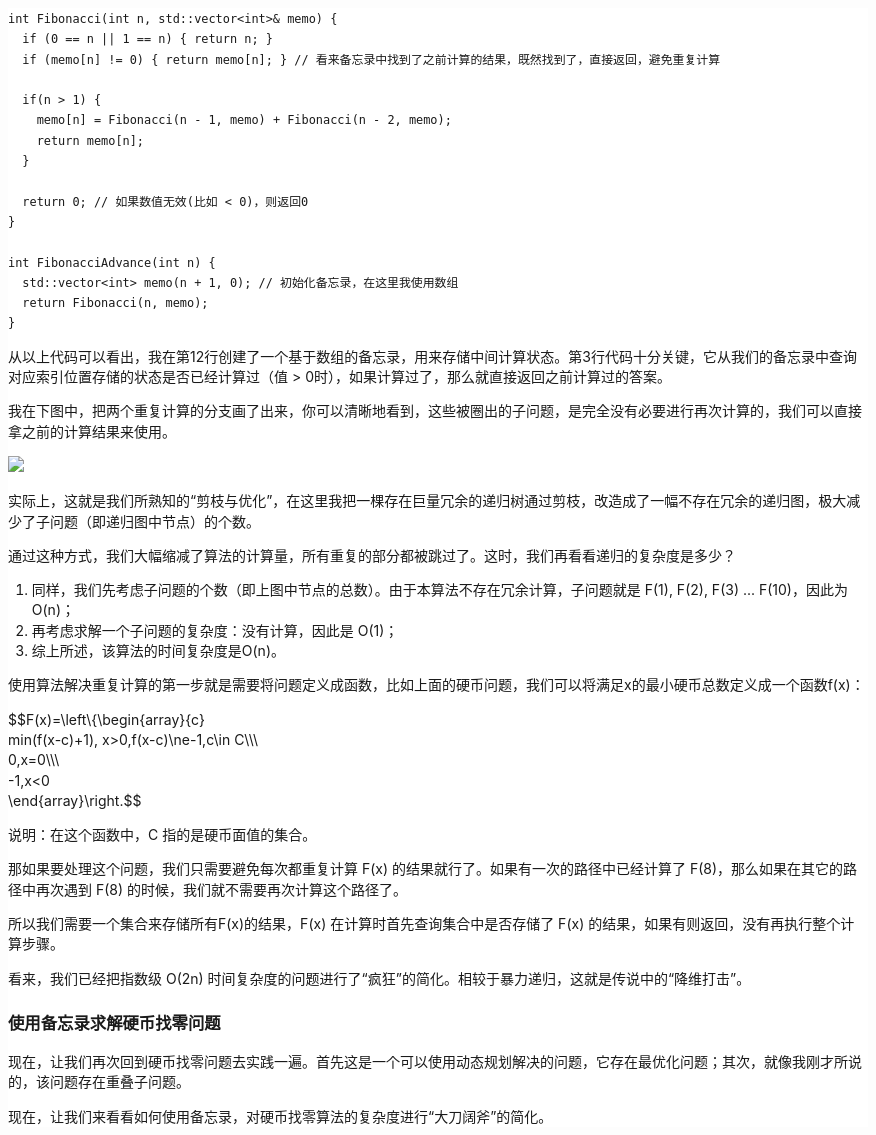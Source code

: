 ```
int Fibonacci(int n, std::vector<int>& memo) {
  if (0 == n || 1 == n) { return n; }
  if (memo[n] != 0) { return memo[n]; } // 看来备忘录中找到了之前计算的结果，既然找到了，直接返回，避免重复计算 

  if(n > 1) {
    memo[n] = Fibonacci(n - 1, memo) + Fibonacci(n - 2, memo);
    return memo[n];
  }

  return 0; // 如果数值无效(比如 < 0)，则返回0
}

int FibonacciAdvance(int n) {
  std::vector<int> memo(n + 1, 0); // 初始化备忘录，在这里我使用数组
  return Fibonacci(n, memo);
}

```

从以上代码可以看出，我在第12行创建了一个基于数组的备忘录，用来存储中间计算状态。第3行代码十分关键，它从我们的备忘录中查询对应索引位置存储的状态是否已经计算过（值 > 0时），如果计算过了，那么就直接返回之前计算过的答案。

我在下图中，把两个重复计算的分支画了出来，你可以清晰地看到，这些被圈出的子问题，是完全没有必要进行再次计算的，我们可以直接拿之前的计算结果来使用。

![](https://static001.geekbang.org/resource/image/b3/f0/b3f1f3bd8e24308a655c309105f89df0.png)

实际上，这就是我们所熟知的“剪枝与优化”，在这里我把一棵存在巨量冗余的递归树通过剪枝，改造成了一幅不存在冗余的递归图，极大减少了子问题（即递归图中节点）的个数。

通过这种方式，我们大幅缩减了算法的计算量，所有重复的部分都被跳过了。这时，我们再看看递归的复杂度是多少？

1.  同样，我们先考虑子问题的个数（即上图中节点的总数）。由于本算法不存在冗余计算，子问题就是 F(1), F(2), F(3) ... F(10)，因此为 O(n)；
2.  再考虑求解一个子问题的复杂度：没有计算，因此是 O(1)；
3.  综上所述，该算法的时间复杂度是O(n)。

使用算法解决重复计算的第一步就是需要将问题定义成函数，比如上面的硬币问题，我们可以将满足x的最小硬币总数定义成一个函数f(x)：

$$F(x)=\\left\\{\\begin{array}{c}  
min(f(x-c)+1), x>0,f(x-c)\\ne-1,c\\in C\\\\\\  
0,x=0\\\\\\  
\-1,x<0  
\\end{array}\\right.$$

说明：在这个函数中，C 指的是硬币面值的集合。

那如果要处理这个问题，我们只需要避免每次都重复计算 F(x) 的结果就行了。如果有一次的路径中已经计算了 F(8)，那么如果在其它的路径中再次遇到 F(8) 的时候，我们就不需要再次计算这个路径了。

所以我们需要一个集合来存储所有F(x)的结果，F(x) 在计算时首先查询集合中是否存储了 F(x) 的结果，如果有则返回，没有再执行整个计算步骤。

看来，我们已经把指数级 O(2n) 时间复杂度的问题进行了“疯狂”的简化。相较于暴力递归，这就是传说中的“降维打击”。

### 使用备忘录求解硬币找零问题

现在，让我们再次回到硬币找零问题去实践一遍。首先这是一个可以使用动态规划解决的问题，它存在最优化问题；其次，就像我刚才所说的，该问题存在重叠子问题。

现在，让我们来看看如何使用备忘录，对硬币找零算法的复杂度进行“大刀阔斧”的简化。
